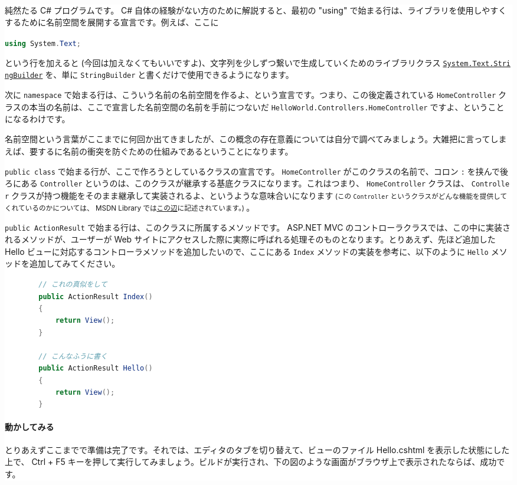 純然たる C# プログラムです。 C# 自体の経験がない方のために解説すると、最初の "using" で始まる行は、ライブラリを使用しやすくするために名前空間を展開する宣言です。例えば、ここに

```cs
using System.Text;
```

という行を加えると (今回は加えなくてもいいですよ)、文字列を少しずつ繋いで生成していくためのライブラリクラス [`System.Text.StringBuilder`](http:://msdn.microsoft.com/ja-jp/library/system.text.stringbuilder%28v=vs.110%29.aspx) を、単に `StringBuilder` と書くだけで使用できるようになります。

次に `namespace` で始まる行は、こういう名前の名前空間を作るよ、という宣言です。つまり、この後定義されている `HomeController` クラスの本当の名前は、ここで宣言した名前空間の名前を手前につないだ `HelloWorld.Controllers.HomeController` ですよ、ということになるわけです。

名前空間という言葉がここまでに何回か出てきましたが、この概念の存在意義については自分で調べてみましょう。大雑把に言ってしまえば、要するに名前の衝突を防ぐための仕組みであるということになります。

`public class` で始まる行が、ここで作ろうとしているクラスの宣言です。 `HomeController` がこのクラスの名前で、コロン `:` を挟んで後ろにある `Controller` というのは、このクラスが継承する基底クラスになります。これはつまり、 `HomeController` クラスは、 `Controller` クラスが持つ機能をそのまま継承して実装されるよ、というような意味合いになります<small> (この `Controller` というクラスがどんな機能を提供してくれているのかについては、 MSDN Library では[この辺](http:://msdn.microsoft.com/ja-jp/library/system.web.mvc.controller%28v=vs.118%29.aspx)に記述されています。) </small>。

`public ActionResult` で始まる行は、このクラスに所属するメソッドです。 ASP.NET MVC のコントローラクラスでは、この中に実装されるメソッドが、ユーザーが Web サイトにアクセスした際に実際に呼ばれる処理そのものとなります。とりあえず、先ほど追加した Hello ビューに対応するコントローラメソッドを追加したいので、ここにある `Index` メソッドの実装を参考に、以下のように `Hello` メソッドを追加してみてください。

```cs
        // これの真似をして
        public ActionResult Index()
        {
            return View();
        }

        // こんなふうに書く
        public ActionResult Hello()
        {
            return View();
        }
```

#### 動かしてみる

とりあえずここまでで準備は完了です。それでは、エディタのタブを切り替えて、ビューのファイル Hello.cshtml を表示した状態にした上で、 Ctrl + F5 キーを押して実行してみましょう。ビルドが実行され、下の図のような画面がブラウザ上で表示されたならば、成功です。
